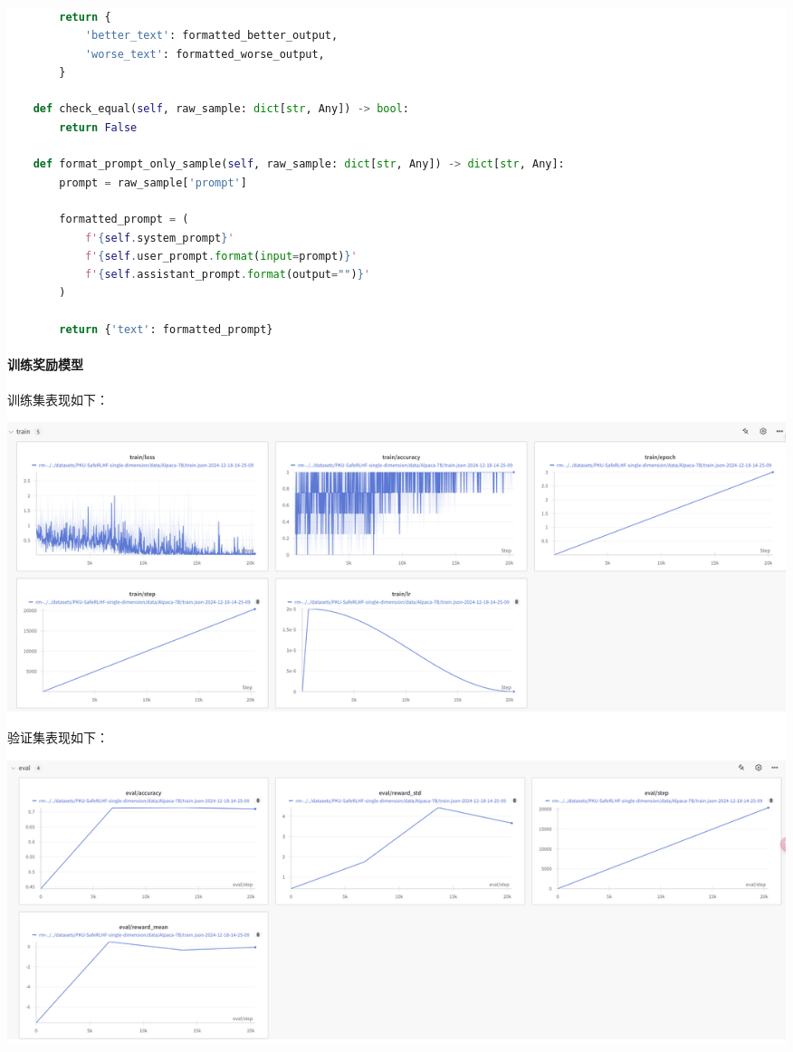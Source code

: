 ```Python
        return {
            'better_text': formatted_better_output,
            'worse_text': formatted_worse_output,
        }

    def check_equal(self, raw_sample: dict[str, Any]) -> bool:
        return False

    def format_prompt_only_sample(self, raw_sample: dict[str, Any]) -> dict[str, Any]:
        prompt = raw_sample['prompt']

        formatted_prompt = (
            f'{self.system_prompt}'
            f'{self.user_prompt.format(input=prompt)}'
            f'{self.assistant_prompt.format(output="")}'
        )

        return {'text': formatted_prompt}

```

#### 训练奖励模型

训练集表现如下：

![image-20241222161432377](README/image-20241222161432377.png)

验证集表现如下：

![image-20241222165040941](README/image-20241222165040941.png)
